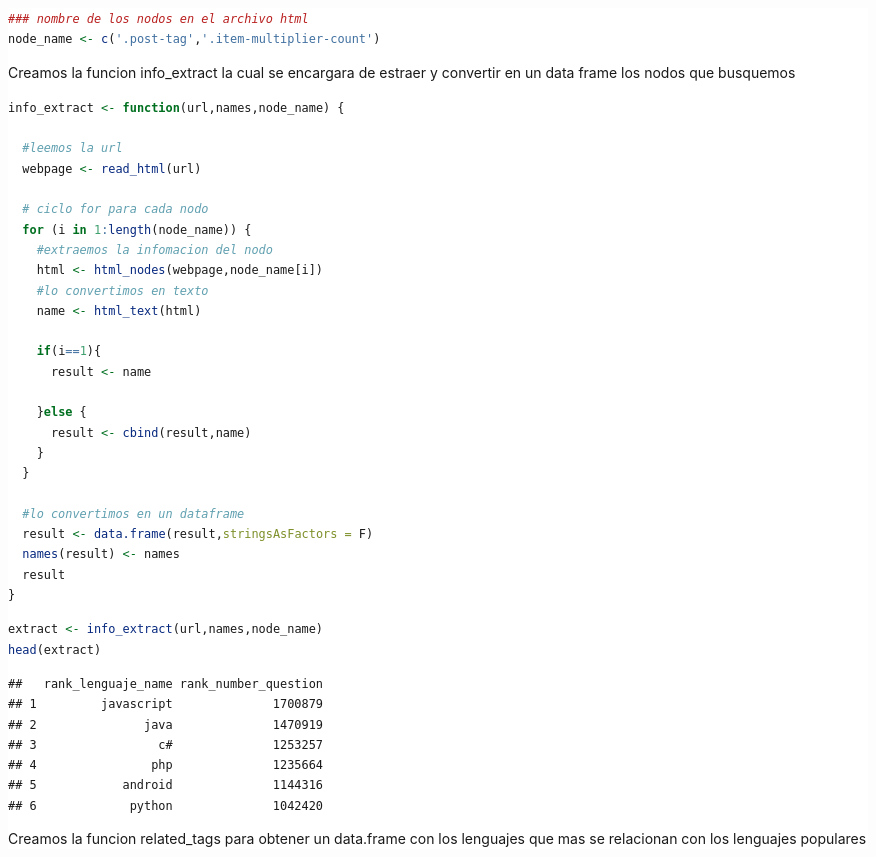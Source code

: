 ```r
### nombre de los nodos en el archivo html
node_name <- c('.post-tag','.item-multiplier-count')
```

Creamos la funcion info_extract la cual se encargara de estraer y convertir en un data frame los nodos que busquemos



```r
info_extract <- function(url,names,node_name) {

  #leemos la url
  webpage <- read_html(url)

  # ciclo for para cada nodo
  for (i in 1:length(node_name)) {
    #extraemos la infomacion del nodo
    html <- html_nodes(webpage,node_name[i])
    #lo convertimos en texto
    name <- html_text(html)

    if(i==1){
      result <- name

    }else {
      result <- cbind(result,name)
    }
  }

  #lo convertimos en un dataframe
  result <- data.frame(result,stringsAsFactors = F)
  names(result) <- names
  result
}
```





```r
extract <- info_extract(url,names,node_name)
head(extract)
```

```
##   rank_lenguaje_name rank_number_question
## 1         javascript              1700879
## 2               java              1470919
## 3                 c#              1253257
## 4                php              1235664
## 5            android              1144316
## 6             python              1042420
```

Creamos la funcion related_tags para obtener un data.frame con los lenguajes que mas se relacionan con los lenguajes populares
